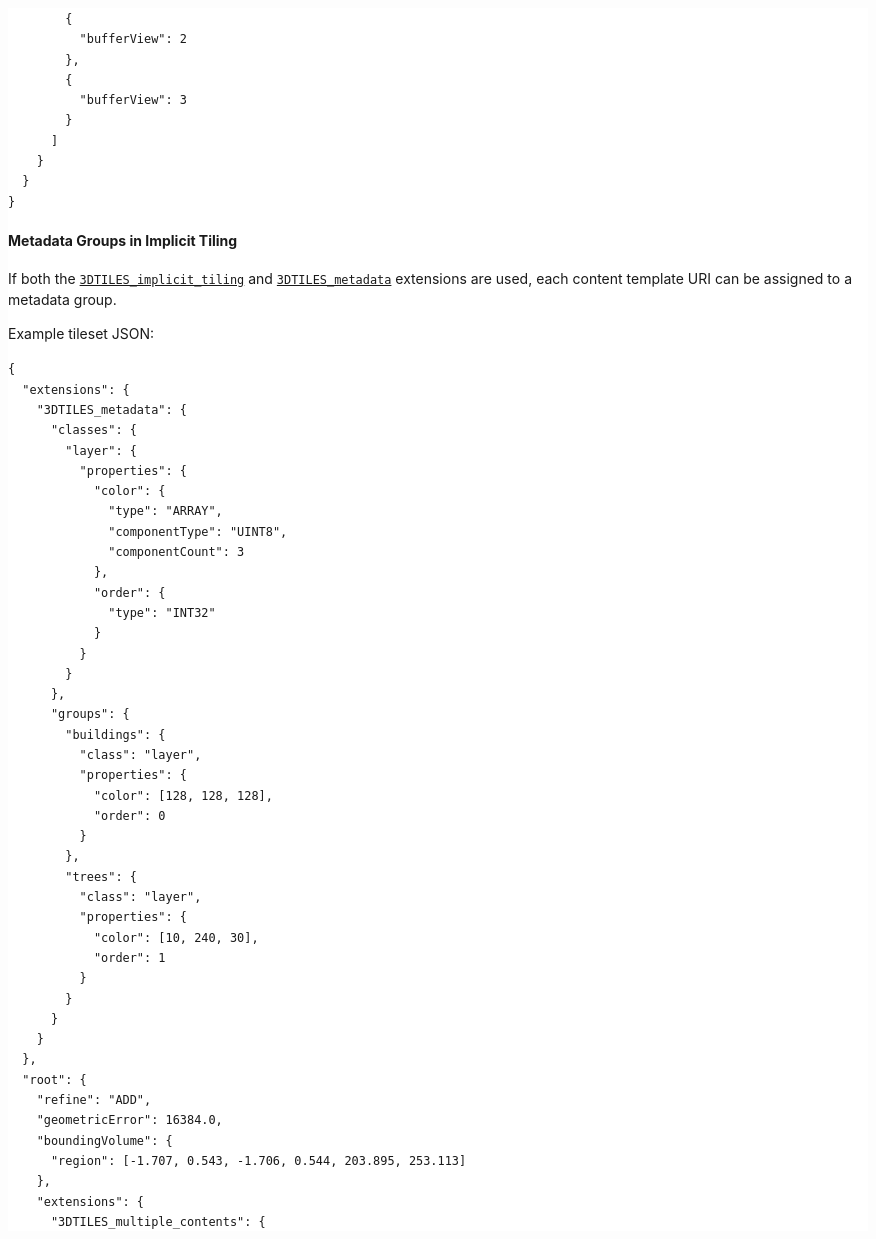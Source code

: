 ```jsonc
        {
          "bufferView": 2
        },
        {
          "bufferView": 3
        }
      ]
    }
  }
}
```


#### Metadata Groups in Implicit Tiling

If both the [`3DTILES_implicit_tiling`](../../3DTILES_implicit_tiling/README.md) and [`3DTILES_metadata`](../../3DTILES_metadata/README.md) extensions are used, each content template URI can be assigned to a metadata group.

Example tileset JSON:

```jsonc
{
  "extensions": {
    "3DTILES_metadata": {
      "classes": {
        "layer": {
          "properties": {
            "color": {
              "type": "ARRAY",
              "componentType": "UINT8",
              "componentCount": 3
            },
            "order": {
              "type": "INT32"
            }
          }
        }
      },
      "groups": {
        "buildings": {
          "class": "layer",
          "properties": {
            "color": [128, 128, 128],
            "order": 0
          }
        },
        "trees": {
          "class": "layer",
          "properties": {
            "color": [10, 240, 30],
            "order": 1
          }
        }
      }
    }
  },
  "root": {
    "refine": "ADD",
    "geometricError": 16384.0,
    "boundingVolume": {
      "region": [-1.707, 0.543, -1.706, 0.544, 203.895, 253.113]
    },
    "extensions": {
      "3DTILES_multiple_contents": {
```